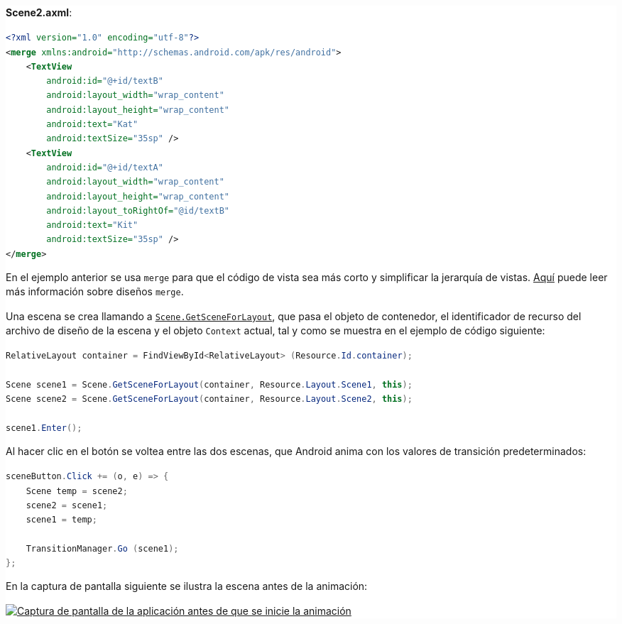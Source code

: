  **Scene2.axml**:

```xml
<?xml version="1.0" encoding="utf-8"?>
<merge xmlns:android="http://schemas.android.com/apk/res/android">
    <TextView
        android:id="@+id/textB"
        android:layout_width="wrap_content"
        android:layout_height="wrap_content"
        android:text="Kat"
        android:textSize="35sp" />
    <TextView
        android:id="@+id/textA"
        android:layout_width="wrap_content"
        android:layout_height="wrap_content"
        android:layout_toRightOf="@id/textB"
        android:text="Kit"
        android:textSize="35sp" />
</merge>
```

En el ejemplo anterior se usa `merge` para que el código de vista sea más corto y simplificar la jerarquía de vistas. [Aquí](https://android-developers.blogspot.com/2009/03/android-layout-tricks-3-optimize-by.html) puede leer más información sobre diseños `merge`.

Una escena se crea llamando a [`Scene.GetSceneForLayout`](xref:Android.Transitions.Scene.GetSceneForLayout*), que pasa el objeto de contenedor, el identificador de recurso del archivo de diseño de la escena y el objeto `Context` actual, tal y como se muestra en el ejemplo de código siguiente:

```csharp
RelativeLayout container = FindViewById<RelativeLayout> (Resource.Id.container);

Scene scene1 = Scene.GetSceneForLayout(container, Resource.Layout.Scene1, this);
Scene scene2 = Scene.GetSceneForLayout(container, Resource.Layout.Scene2, this);

scene1.Enter();
```

Al hacer clic en el botón se voltea entre las dos escenas, que Android anima con los valores de transición predeterminados:

```csharp
sceneButton.Click += (o, e) => {
    Scene temp = scene2;
    scene2 = scene1;
    scene1 = temp;

    TransitionManager.Go (scene1);
};
```

En la captura de pantalla siguiente se ilustra la escena antes de la animación:

[![Captura de pantalla de la aplicación antes de que se inicie la animación](kitkat-images/trans-after.png)](kitkat-images/trans-after.png#lightbox)
